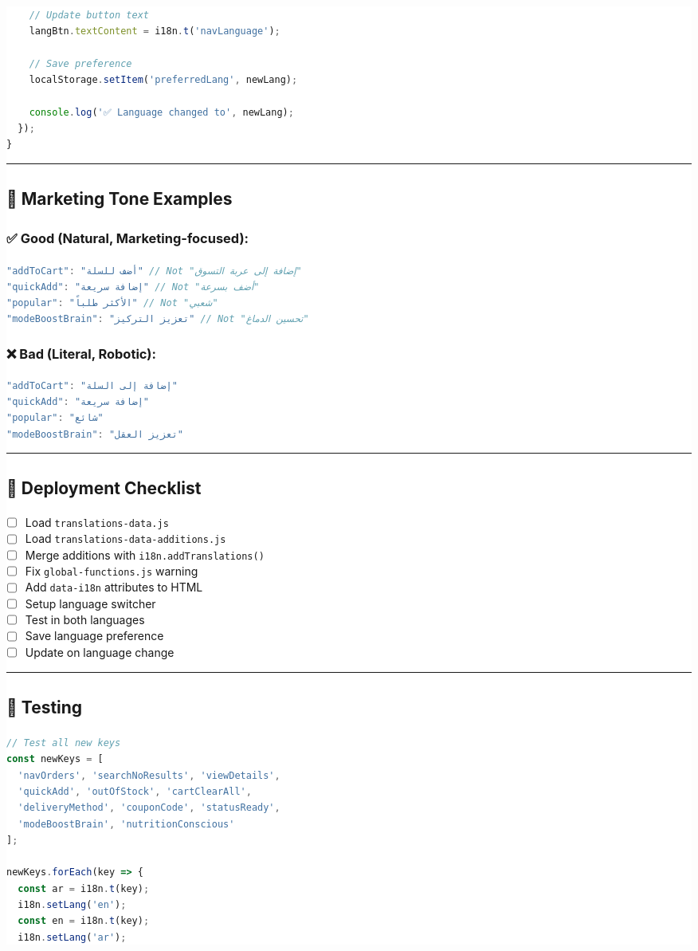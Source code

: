 ```javascript
    // Update button text
    langBtn.textContent = i18n.t('navLanguage');
    
    // Save preference
    localStorage.setItem('preferredLang', newLang);
    
    console.log('✅ Language changed to', newLang);
  });
}
```

---

## 📝 Marketing Tone Examples

### ✅ Good (Natural, Marketing-focused):
```javascript
"addToCart": "أضف للسلة" // Not "إضافة إلى عربة التسوق"
"quickAdd": "إضافة سريعة" // Not "أضف بسرعة"
"popular": "الأكثر طلباً" // Not "شعبي"
"modeBoostBrain": "تعزيز التركيز" // Not "تحسين الدماغ"
```

### ❌ Bad (Literal, Robotic):
```javascript
"addToCart": "إضافة إلى السلة"
"quickAdd": "إضافة سريعة"
"popular": "شائع"
"modeBoostBrain": "تعزيز العقل"
```

---

## 🚀 Deployment Checklist

- [ ] Load `translations-data.js`
- [ ] Load `translations-data-additions.js`
- [ ] Merge additions with `i18n.addTranslations()`
- [ ] Fix `global-functions.js` warning
- [ ] Add `data-i18n` attributes to HTML
- [ ] Setup language switcher
- [ ] Test in both languages
- [ ] Save language preference
- [ ] Update on language change

---

## 🧪 Testing

```javascript
// Test all new keys
const newKeys = [
  'navOrders', 'searchNoResults', 'viewDetails',
  'quickAdd', 'outOfStock', 'cartClearAll',
  'deliveryMethod', 'couponCode', 'statusReady',
  'modeBoostBrain', 'nutritionConscious'
];

newKeys.forEach(key => {
  const ar = i18n.t(key);
  i18n.setLang('en');
  const en = i18n.t(key);
  i18n.setLang('ar');
```
